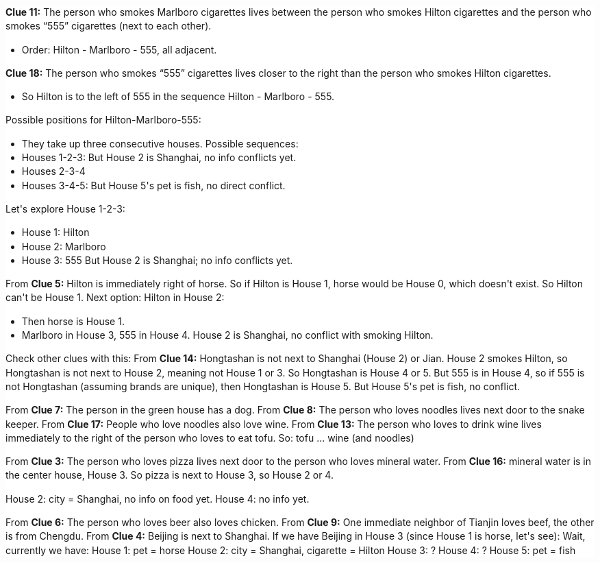 **Clue 11:** The person who smokes Marlboro cigarettes lives between the person who smokes Hilton cigarettes and the person who smokes “555” cigarettes (next to each other).
- Order: Hilton - Marlboro - 555, all adjacent.

**Clue 18:** The person who smokes “555” cigarettes lives closer to the right than the person who smokes Hilton cigarettes.
- So Hilton is to the left of 555 in the sequence Hilton - Marlboro - 555.

Possible positions for Hilton-Marlboro-555:
- They take up three consecutive houses.
Possible sequences:
- Houses 1-2-3: But House 2 is Shanghai, no info conflicts yet.
- Houses 2-3-4
- Houses 3-4-5: But House 5's pet is fish, no direct conflict.

Let's explore House 1-2-3:
- House 1: Hilton
- House 2: Marlboro
- House 3: 555
But House 2 is Shanghai; no info conflicts yet.

From **Clue 5:** Hilton is immediately right of horse.
So if Hilton is House 1, horse would be House 0, which doesn't exist. So Hilton can't be House 1.
Next option: Hilton in House 2:
- Then horse is House 1.
- Marlboro in House 3, 555 in House 4.
House 2 is Shanghai, no conflict with smoking Hilton.

Check other clues with this:
From **Clue 14:** Hongtashan is not next to Shanghai (House 2) or Jian.
House 2 smokes Hilton, so Hongtashan is not next to House 2, meaning not House 1 or 3.
So Hongtashan is House 4 or 5.
But 555 is in House 4, so if 555 is not Hongtashan (assuming brands are unique), then Hongtashan is House 5.
But House 5's pet is fish, no conflict.

From **Clue 7:** The person in the green house has a dog.
From **Clue 8:** The person who loves noodles lives next door to the snake keeper.
From **Clue 17:** People who love noodles also love wine.
From **Clue 13:** The person who loves to drink wine lives immediately to the right of the person who loves to eat tofu.
So: tofu ... wine (and noodles)

From **Clue 3:** The person who loves pizza lives next door to the person who loves mineral water.
From **Clue 16:** mineral water is in the center house, House 3.
So pizza is next to House 3, so House 2 or 4.

House 2: city = Shanghai, no info on food yet.
House 4: no info yet.

From **Clue 6:** The person who loves beer also loves chicken.
From **Clue 9:** One immediate neighbor of Tianjin loves beef, the other is from Chengdu.
From **Clue 4:** Beijing is next to Shanghai. If we have Beijing in House 3 (since House 1 is horse, let's see):
Wait, currently we have:
House 1: pet = horse
House 2: city = Shanghai, cigarette = Hilton
House 3: ?
House 4: ?
House 5: pet = fish

